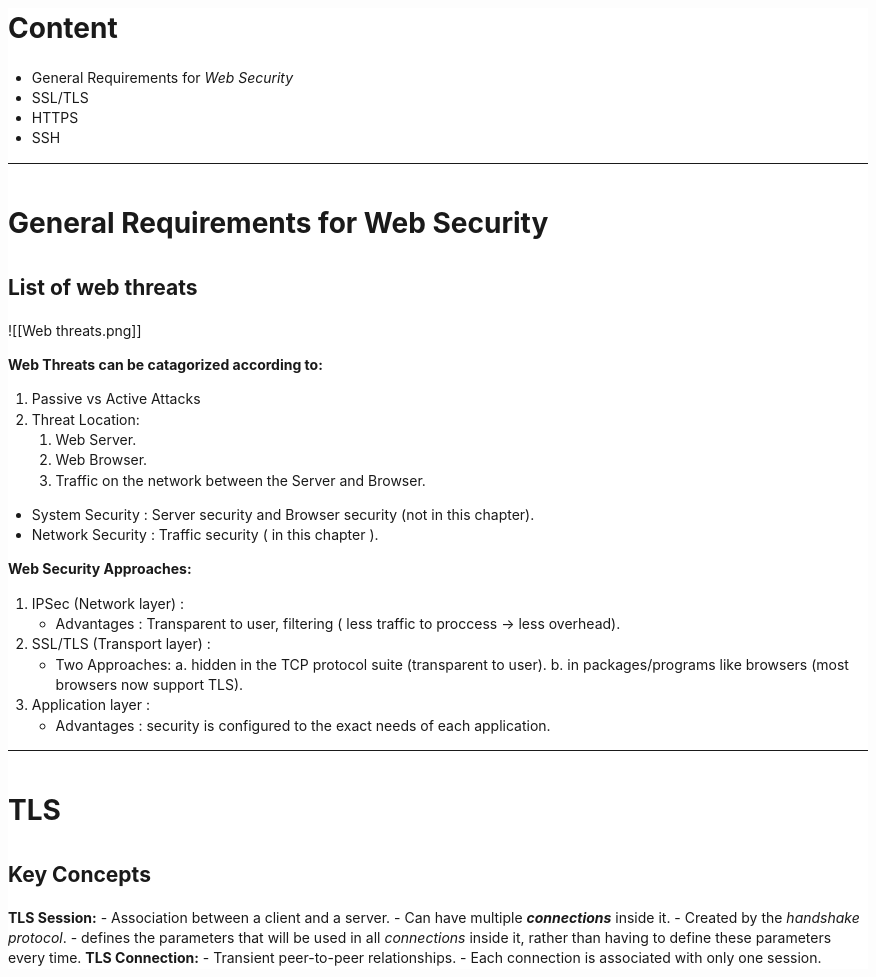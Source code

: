 # Content
- General Requirements for *Web Security*
- SSL/TLS
- HTTPS
- SSH

---


# General Requirements for Web Security

## List of web threats
![[Web threats.png]]

**Web Threats can be catagorized according to:**
1. Passive vs Active Attacks
2. Threat Location:
	1. Web Server.
	2. Web Browser.
	3. Traffic on the network between the Server and Browser.

- System Security : Server security and Browser security (not in this chapter).
- Network Security : Traffic security ( in this chapter ).


**Web Security Approaches:**
1. IPSec (Network layer) : 
   - Advantages : Transparent to user, filtering ( less traffic to proccess -> less overhead).
2. SSL/TLS (Transport layer) :
   - Two Approaches:
	   a. hidden in the TCP protocol suite (transparent to user).
	   b. in packages/programs like browsers (most browsers now support TLS).
3. Application layer :
   - Advantages : security is configured to the exact needs of each application.


---

# TLS
## Key Concepts

**TLS Session:** 
	- Association between a client and a server.
	- Can have multiple ***connections*** inside it.
	- Created by the *handshake protocol*.
	- defines the parameters that will be used in all *connections* inside it, rather than having to define these parameters every time.
**TLS Connection:**
	- Transient peer-to-peer relationships.
	- Each connection is associated with only one session.
